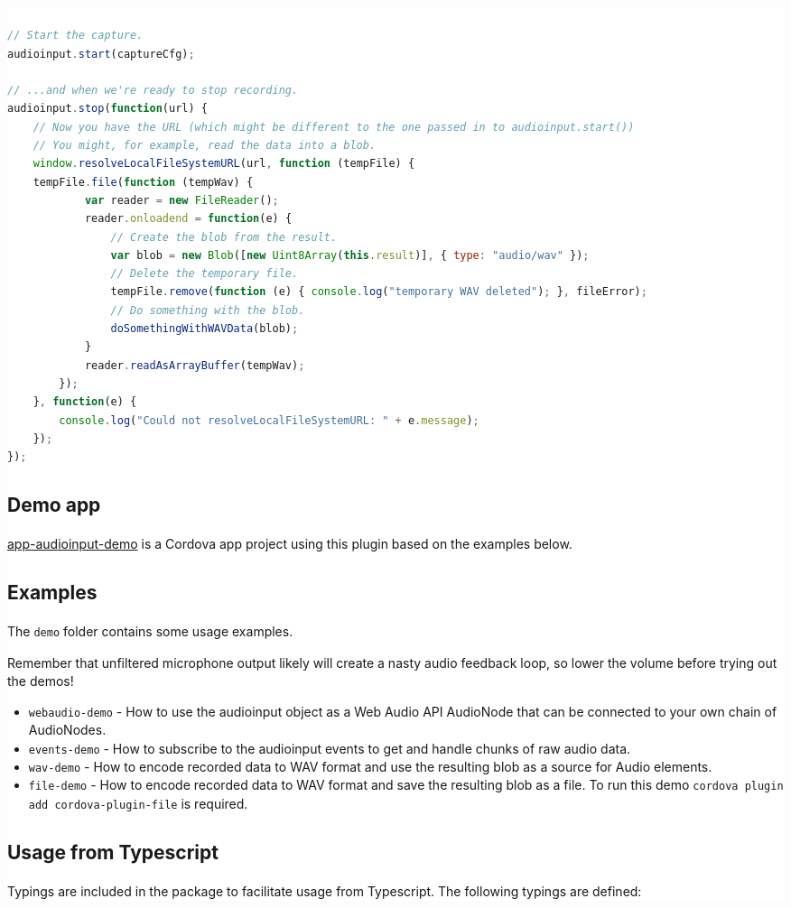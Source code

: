 ```javascript

// Start the capture.
audioinput.start(captureCfg);

// ...and when we're ready to stop recording.
audioinput.stop(function(url) {
    // Now you have the URL (which might be different to the one passed in to audioinput.start())
    // You might, for example, read the data into a blob.
    window.resolveLocalFileSystemURL(url, function (tempFile) {
	tempFile.file(function (tempWav) {
		    var reader = new FileReader();	    
		    reader.onloadend = function(e) {
		        // Create the blob from the result.
				var blob = new Blob([new Uint8Array(this.result)], { type: "audio/wav" });
				// Delete the temporary file.
				tempFile.remove(function (e) { console.log("temporary WAV deleted"); }, fileError);			
				// Do something with the blob.
				doSomethingWithWAVData(blob);		
		    }
		    reader.readAsArrayBuffer(tempWav);
		});
    }, function(e) {
		console.log("Could not resolveLocalFileSystemURL: " + e.message);
    });
});


```

## Demo app
[app-audioinput-demo](https://github.com/edimuj/app-audioinput-demo) is a Cordova app project using this plugin based 
on the examples below.

## Examples
The `demo` folder contains some usage examples.

Remember that unfiltered microphone output likely will create a nasty audio feedback loop, so lower the volume before trying out the demos!

* `webaudio-demo` - How to use the audioinput object as a Web Audio API AudioNode that can be connected to your own chain of AudioNodes.
* `events-demo` - How to subscribe to the audioinput events to get and handle chunks of raw audio data.
* `wav-demo` - How to encode recorded data to WAV format and use the resulting blob as a source for Audio elements.
* `file-demo` - How to encode recorded data to WAV format and save the resulting blob as a file. To run this demo ```cordova plugin add cordova-plugin-file``` is required.

## Usage from Typescript
Typings are included in the package to facilitate usage from Typescript. The following typings are defined:
